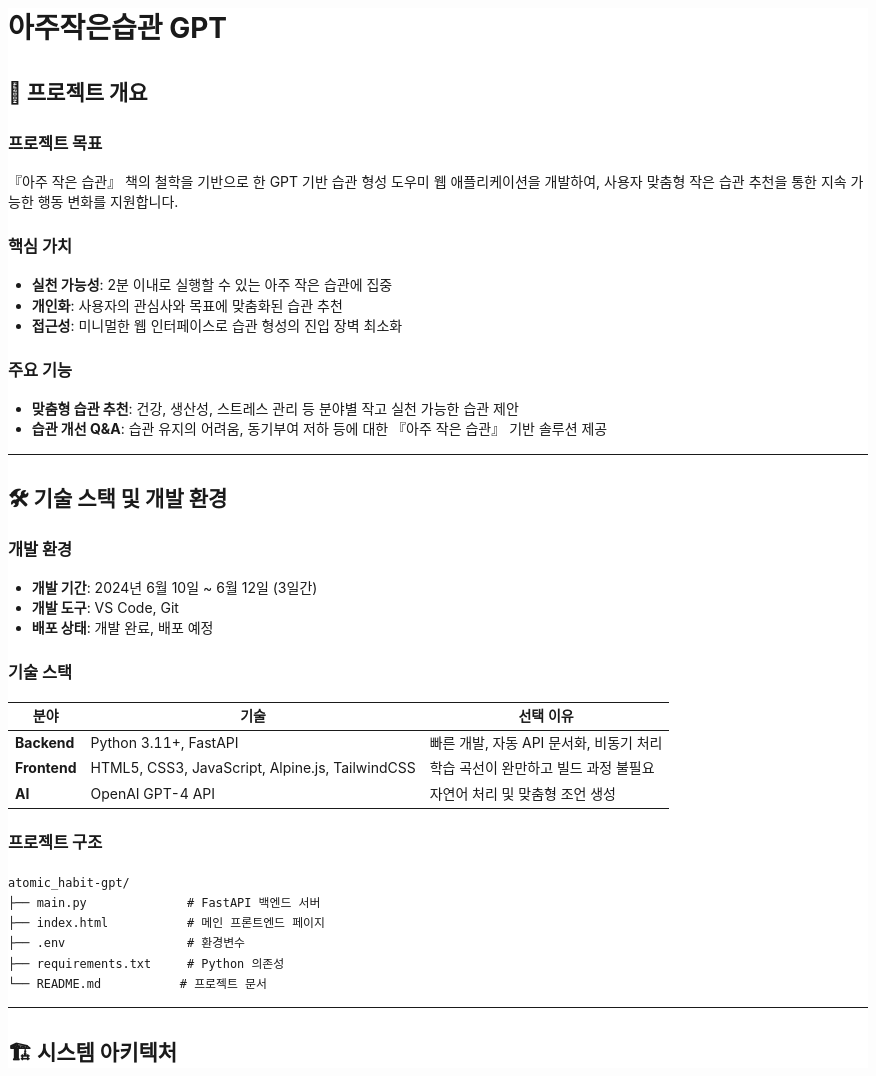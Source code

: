 # 아주작은습관 GPT

## 📌 프로젝트 개요

### 프로젝트 목표
『아주 작은 습관』 책의 철학을 기반으로 한 GPT 기반 습관 형성 도우미 웹 애플리케이션을 개발하여, 사용자 맞춤형 작은 습관 추천을 통한 지속 가능한 행동 변화를 지원합니다.

### 핵심 가치
- **실천 가능성**: 2분 이내로 실행할 수 있는 아주 작은 습관에 집중
- **개인화**: 사용자의 관심사와 목표에 맞춤화된 습관 추천
- **접근성**: 미니멀한 웹 인터페이스로 습관 형성의 진입 장벽 최소화

### 주요 기능
- **맞춤형 습관 추천**: 건강, 생산성, 스트레스 관리 등 분야별 작고 실천 가능한 습관 제안
- **습관 개선 Q&A**: 습관 유지의 어려움, 동기부여 저하 등에 대한 『아주 작은 습관』 기반 솔루션 제공

---

## 🛠 기술 스택 및 개발 환경

### 개발 환경
- **개발 기간**: 2024년 6월 10일 ~ 6월 12일 (3일간)
- **개발 도구**: VS Code, Git
- **배포 상태**: 개발 완료, 배포 예정

### 기술 스택
| 분야 | 기술 | 선택 이유 |
|------|------|-----------|
| **Backend** | Python 3.11+, FastAPI | 빠른 개발, 자동 API 문서화, 비동기 처리 |
| **Frontend** | HTML5, CSS3, JavaScript, Alpine.js, TailwindCSS | 학습 곡선이 완만하고 빌드 과정 불필요 |
| **AI** | OpenAI GPT-4 API | 자연어 처리 및 맞춤형 조언 생성 |

### 프로젝트 구조
```
atomic_habit-gpt/
├── main.py              # FastAPI 백엔드 서버
├── index.html           # 메인 프론트엔드 페이지
├── .env                 # 환경변수
├── requirements.txt     # Python 의존성
└── README.md           # 프로젝트 문서
```

---

## 🏗 시스템 아키텍처
